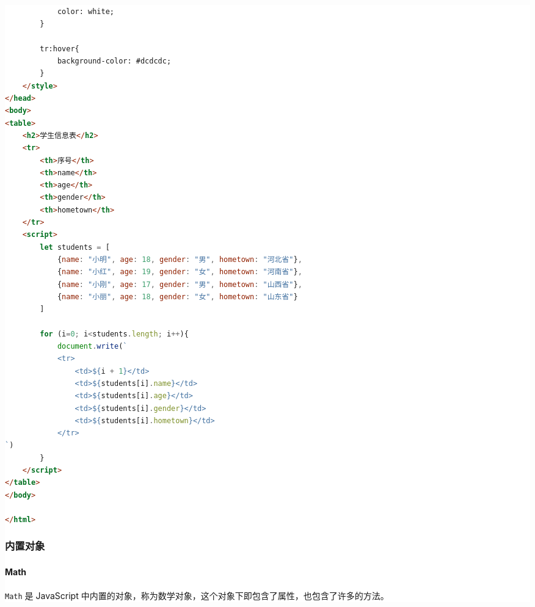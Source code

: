 ```html
            color: white;
        }

        tr:hover{
            background-color: #dcdcdc;
        }
    </style>
</head>
<body>
<table>
    <h2>学生信息表</h2>
    <tr>
        <th>序号</th>
        <th>name</th>
        <th>age</th>
        <th>gender</th>
        <th>hometown</th>
    </tr>
    <script>
        let students = [
            {name: "小明", age: 18, gender: "男", hometown: "河北省"},
            {name: "小红", age: 19, gender: "女", hometown: "河南省"},
            {name: "小刚", age: 17, gender: "男", hometown: "山西省"},
            {name: "小丽", age: 18, gender: "女", hometown: "山东省"}
        ]

        for (i=0; i<students.length; i++){
            document.write(`
            <tr>
                <td>${i + 1}</td>
                <td>${students[i].name}</td>
                <td>${students[i].age}</td>
                <td>${students[i].gender}</td>
                <td>${students[i].hometown}</td>
            </tr>
`)
        }
    </script>
</table>
</body>

</html>
```





### 内置对象

#### Math

`Math` 是 JavaScript 中内置的对象，称为数学对象，这个对象下即包含了属性，也包含了许多的方法。
